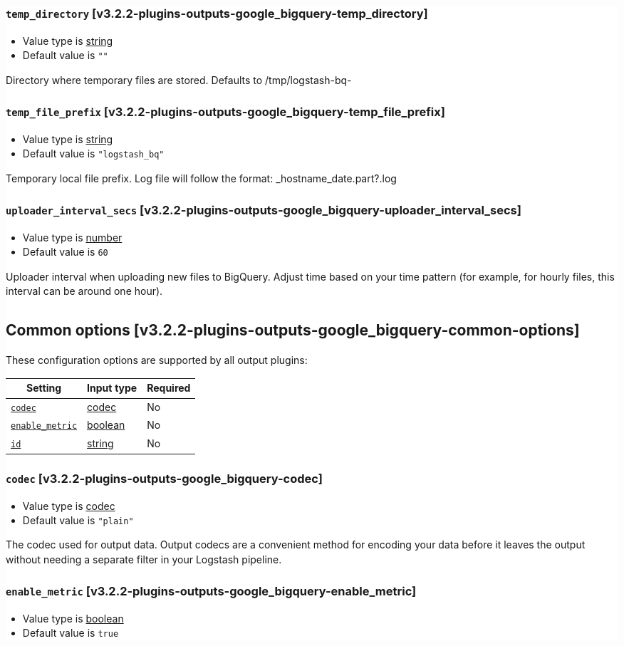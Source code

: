 
### `temp_directory` [v3.2.2-plugins-outputs-google_bigquery-temp_directory]

* Value type is [string](logstash://reference/configuration-file-structure.md#string)
* Default value is `""`

Directory where temporary files are stored. Defaults to /tmp/logstash-bq-<random-suffix>


### `temp_file_prefix` [v3.2.2-plugins-outputs-google_bigquery-temp_file_prefix]

* Value type is [string](logstash://reference/configuration-file-structure.md#string)
* Default value is `"logstash_bq"`

Temporary local file prefix. Log file will follow the format: <prefix>_hostname_date.part?.log


### `uploader_interval_secs` [v3.2.2-plugins-outputs-google_bigquery-uploader_interval_secs]

* Value type is [number](logstash://reference/configuration-file-structure.md#number)
* Default value is `60`

Uploader interval when uploading new files to BigQuery. Adjust time based on your time pattern (for example, for hourly files, this interval can be around one hour).



## Common options [v3.2.2-plugins-outputs-google_bigquery-common-options]

These configuration options are supported by all output plugins:

| Setting | Input type | Required |
| --- | --- | --- |
| [`codec`](v3-2-2-plugins-outputs-google_bigquery.md#v3.2.2-plugins-outputs-google_bigquery-codec) | [codec](logstash://reference/configuration-file-structure.md#codec) | No |
| [`enable_metric`](v3-2-2-plugins-outputs-google_bigquery.md#v3.2.2-plugins-outputs-google_bigquery-enable_metric) | [boolean](logstash://reference/configuration-file-structure.md#boolean) | No |
| [`id`](v3-2-2-plugins-outputs-google_bigquery.md#v3.2.2-plugins-outputs-google_bigquery-id) | [string](logstash://reference/configuration-file-structure.md#string) | No |

### `codec` [v3.2.2-plugins-outputs-google_bigquery-codec]

* Value type is [codec](logstash://reference/configuration-file-structure.md#codec)
* Default value is `"plain"`

The codec used for output data. Output codecs are a convenient method for encoding your data before it leaves the output without needing a separate filter in your Logstash pipeline.


### `enable_metric` [v3.2.2-plugins-outputs-google_bigquery-enable_metric]

* Value type is [boolean](logstash://reference/configuration-file-structure.md#boolean)
* Default value is `true`
